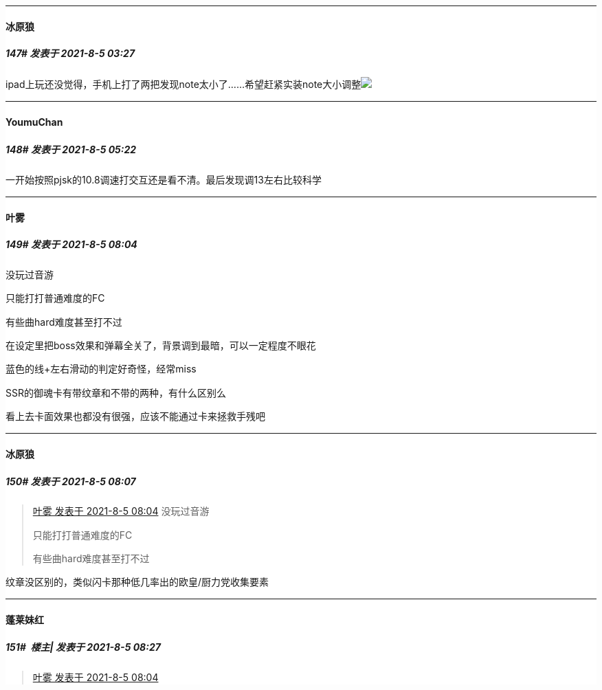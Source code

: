 *****

####  冰原狼  
##### 147#       发表于 2021-8-5 03:27

ipad上玩还没觉得，手机上打了两把发现note太小了……希望赶紧实装note大小调整<img src="https://static.saraba1st.com/image/smiley/face2017/125.png" referrerpolicy="no-referrer">

*****

####  YoumuChan  
##### 148#       发表于 2021-8-5 05:22

一开始按照pjsk的10.8调速打交互还是看不清。最后发现调13左右比较科学

*****

####  叶雾  
##### 149#       发表于 2021-8-5 08:04

没玩过音游

只能打打普通难度的FC

有些曲hard难度甚至打不过

在设定里把boss效果和弹幕全关了，背景调到最暗，可以一定程度不眼花

蓝色的线+左右滑动的判定好奇怪，经常miss

SSR的御魂卡有带纹章和不带的两种，有什么区别么

看上去卡面效果也都没有很强，应该不能通过卡来拯救手残吧

*****

####  冰原狼  
##### 150#       发表于 2021-8-5 08:07

<blockquote><a href="httphttps://bbs.saraba1st.com/2b/forum.php?mod=redirect&amp;goto=findpost&amp;pid=52243845&amp;ptid=1964526" target="_blank">叶雾 发表于 2021-8-5 08:04</a>
没玩过音游

只能打打普通难度的FC

有些曲hard难度甚至打不过</blockquote>
纹章没区别的，类似闪卡那种低几率出的欧皇/厨力党收集要素



*****

####  蓬莱妹红  
##### 151#         楼主| 发表于 2021-8-5 08:27

<blockquote><a href="httphttps://bbs.saraba1st.com/2b/forum.php?mod=redirect&amp;goto=findpost&amp;pid=52243845&amp;ptid=1964526" target="_blank">叶雾 发表于 2021-8-5 08:04</a>
